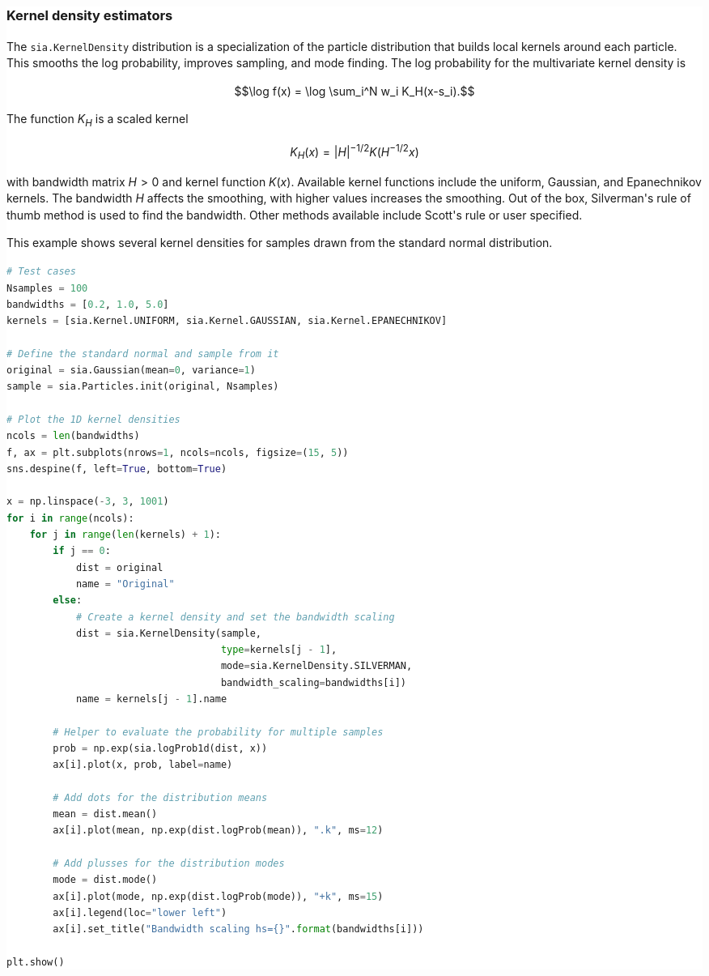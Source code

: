 

### Kernel density estimators

The `sia.KernelDensity` distribution is a specialization of the particle distribution that builds local kernels around each particle.  This smooths the log probability, improves sampling, and mode finding.  The log probability for the multivariate kernel density is 
```math
\log f(x) = \log \sum_i^N w_i K_H(x-s_i).
```
The function $`K_H`$ is a scaled kernel
```math
K_H(x) = |H|^{-1/2} K(H^{-1/2} x)
```
with bandwidth matrix $`H > 0`$ and kernel function $`K(x)`$.  Available kernel functions include the uniform, Gaussian, and Epanechnikov kernels.  The bandwidth $`H`$ affects the smoothing, with higher values increases the smoothing.  Out of the box, Silverman's rule of thumb method is used to find the bandwidth.  Other methods available include Scott's rule or user specified.

This example shows several kernel densities for samples drawn from the standard normal distribution.


```python
# Test cases
Nsamples = 100
bandwidths = [0.2, 1.0, 5.0]
kernels = [sia.Kernel.UNIFORM, sia.Kernel.GAUSSIAN, sia.Kernel.EPANECHNIKOV]

# Define the standard normal and sample from it
original = sia.Gaussian(mean=0, variance=1)
sample = sia.Particles.init(original, Nsamples)

# Plot the 1D kernel densities
ncols = len(bandwidths)
f, ax = plt.subplots(nrows=1, ncols=ncols, figsize=(15, 5))
sns.despine(f, left=True, bottom=True)

x = np.linspace(-3, 3, 1001)
for i in range(ncols):
    for j in range(len(kernels) + 1):
        if j == 0:
            dist = original
            name = "Original"
        else:
            # Create a kernel density and set the bandwidth scaling
            dist = sia.KernelDensity(sample, 
                                     type=kernels[j - 1], 
                                     mode=sia.KernelDensity.SILVERMAN,
                                     bandwidth_scaling=bandwidths[i])
            name = kernels[j - 1].name
            
        # Helper to evaluate the probability for multiple samples
        prob = np.exp(sia.logProb1d(dist, x))
        ax[i].plot(x, prob, label=name)
    
        # Add dots for the distribution means
        mean = dist.mean()
        ax[i].plot(mean, np.exp(dist.logProb(mean)), ".k", ms=12)
    
        # Add plusses for the distribution modes
        mode = dist.mode()
        ax[i].plot(mode, np.exp(dist.logProb(mode)), "+k", ms=15)
        ax[i].legend(loc="lower left")
        ax[i].set_title("Bandwidth scaling hs={}".format(bandwidths[i]))
        
plt.show()
```